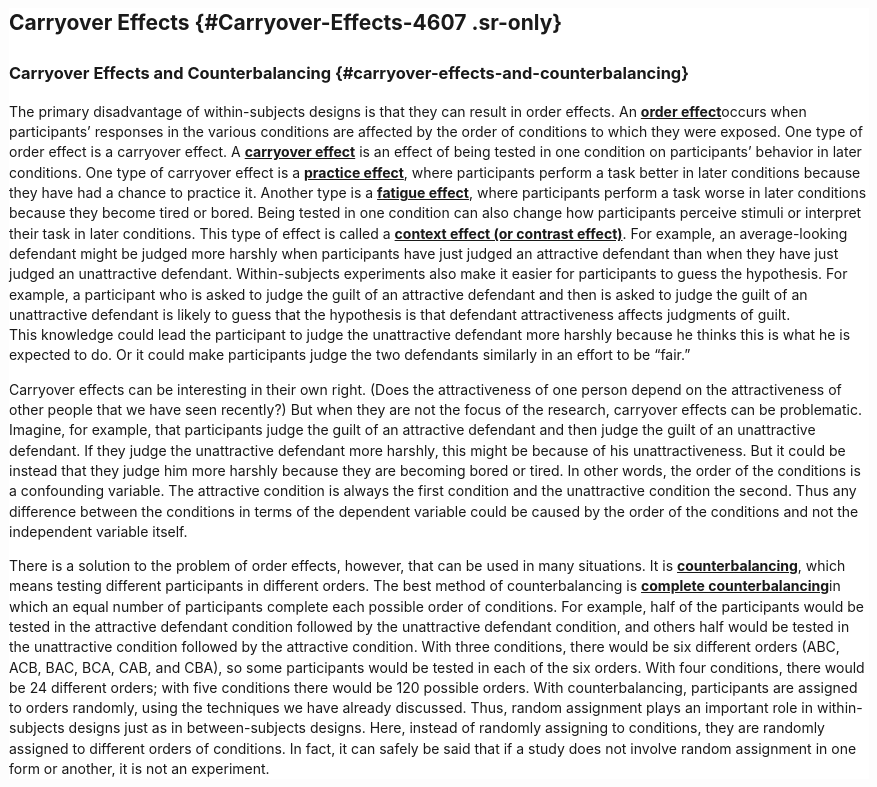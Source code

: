 ## Carryover Effects {#Carryover-Effects-4607 .sr-only} 

### Carryover Effects and Counterbalancing {#carryover-effects-and-counterbalancing}

The primary disadvantage of within-subjects designs is that they can result in order effects. An [**order effect**](https://kpu.pressbooks.pub/psychmethods4e/chapter/experimental-design/#term_63_1025)occurs when participants’ responses in the various conditions are affected by the order of conditions to which they were exposed. One type of order effect is a carryover effect. A [**carryover effect**](https://kpu.pressbooks.pub/psychmethods4e/chapter/experimental-design/#term_63_1028) is an effect of being tested in one condition on participants’ behavior in later conditions. One type of carryover effect is a [**practice effect**](https://kpu.pressbooks.pub/psychmethods4e/chapter/experimental-design/#term_63_1029), where participants perform a task better in later conditions because they have had a chance to practice it. Another type is a [**fatigue effect**](https://kpu.pressbooks.pub/psychmethods4e/chapter/experimental-design/#term_63_1030), where participants perform a task worse in later conditions because they become tired or bored. Being tested in one condition can also change how participants perceive stimuli or interpret their task in later conditions. This type of effect is called a [**context effect (or contrast effect)**](https://kpu.pressbooks.pub/psychmethods4e/chapter/experimental-design/#term_63_1031). For example, an average-looking defendant might be judged more harshly when participants have just judged an attractive defendant than when they have just judged an unattractive defendant. Within-subjects experiments also make it easier for participants to guess the hypothesis. For example, a participant who is asked to judge the guilt of an attractive defendant and then is asked to judge the guilt of an unattractive defendant is likely to guess that the hypothesis is that defendant attractiveness affects judgments of guilt. This knowledge could lead the participant to judge the unattractive defendant more harshly because he thinks this is what he is expected to do. Or it could make participants judge the two defendants similarly in an effort to be “fair.”

Carryover effects can be interesting in their own right. (Does the attractiveness of one person depend on the attractiveness of other people that we have seen recently?) But when they are not the focus of the research, carryover effects can be problematic. Imagine, for example, that participants judge the guilt of an attractive defendant and then judge the guilt of an unattractive defendant. If they judge the unattractive defendant more harshly, this might be because of his unattractiveness. But it could be instead that they judge him more harshly because they are becoming bored or tired. In other words, the order of the conditions is a confounding variable. The attractive condition is always the first condition and the unattractive condition the second. Thus any difference between the conditions in terms of the dependent variable could be caused by the order of the conditions and not the independent variable itself.

There is a solution to the problem of order effects, however, that can be used in many situations. It is [**counterbalancing**](https://kpu.pressbooks.pub/psychmethods4e/chapter/experimental-design/#term_63_1032), which means testing different participants in different orders. The best method of counterbalancing is [**complete counterbalancing**](https://kpu.pressbooks.pub/psychmethods4e/chapter/experimental-design/#term_63_1033)in which an equal number of participants complete each possible order of conditions. For example, half of the participants would be tested in the attractive defendant condition followed by the unattractive defendant condition, and others half would be tested in the unattractive condition followed by the attractive condition. With three conditions, there would be six different orders (ABC, ACB, BAC, BCA, CAB, and CBA), so some participants would be tested in each of the six orders. With four conditions, there would be 24 different orders; with five conditions there would be 120 possible orders. With counterbalancing, participants are assigned to orders randomly, using the techniques we have already discussed. Thus, random assignment plays an important role in within-subjects designs just as in between-subjects designs. Here, instead of randomly assigning to conditions, they are randomly assigned to different orders of conditions. In fact, it can safely be said that if a study does not involve random assignment in one form or another, it is not an experiment.
